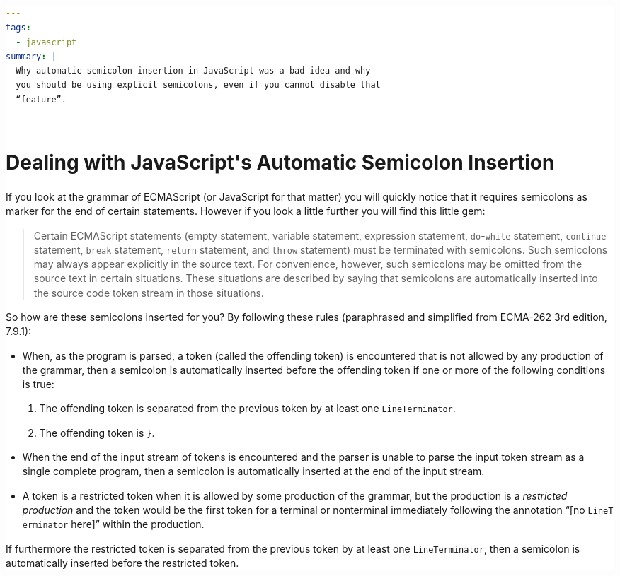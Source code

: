 ```yaml
---
tags:
  - javascript
summary: |
  Why automatic semicolon insertion in JavaScript was a bad idea and why
  you should be using explicit semicolons, even if you cannot disable that
  “feature”.
---
```


# Dealing with JavaScript's Automatic Semicolon Insertion

If you look at the grammar of ECMAScript (or JavaScript for that matter)
you will quickly notice that it requires semicolons as marker for the end
of certain statements.  However if you look a little further you will
find this little gem:

> Certain ECMAScript statements (empty statement, variable statement,
expression statement, `do`-`while` statement, `continue` statement,
`break` statement, `return` statement, and `throw` statement) must be
terminated with semicolons. Such semicolons may always appear
explicitly in the source text. For convenience, however, such
semicolons may be omitted from the source text in certain situations.
These situations are described by saying that semicolons are
automatically inserted into the source code token stream in those
situations.
>

So how are these semicolons inserted for you?  By following these rules
(paraphrased and simplified from ECMA-262 3rd edition, 7.9.1):

- When, as the program is parsed, a token (called the offending token)
is encountered that is not allowed by any production of the grammar,
then a semicolon is automatically inserted before the offending token
if one or more of the following conditions is true:

  1. The offending token is separated from the previous token by
at least one `LineTerminator`.

  1. The offending token is `}`.

- When the end of the input stream of tokens is encountered and the
parser is unable to parse the input token stream as a single complete
program, then a semicolon is automatically inserted at the end of
the input stream.

- A token is a restricted token when it is allowed by some production
of the grammar, but the production is a *restricted production* and
the token would be the first token for a terminal or nonterminal
immediately following the annotation “[no `LineTerminator` here]”
within the production.

If furthermore the restricted token is separated from the previous
token by at least one `LineTerminator`, then a semicolon is
automatically inserted before the restricted token.


[^1]: This example was incorrect earlier.  I since fixed it and